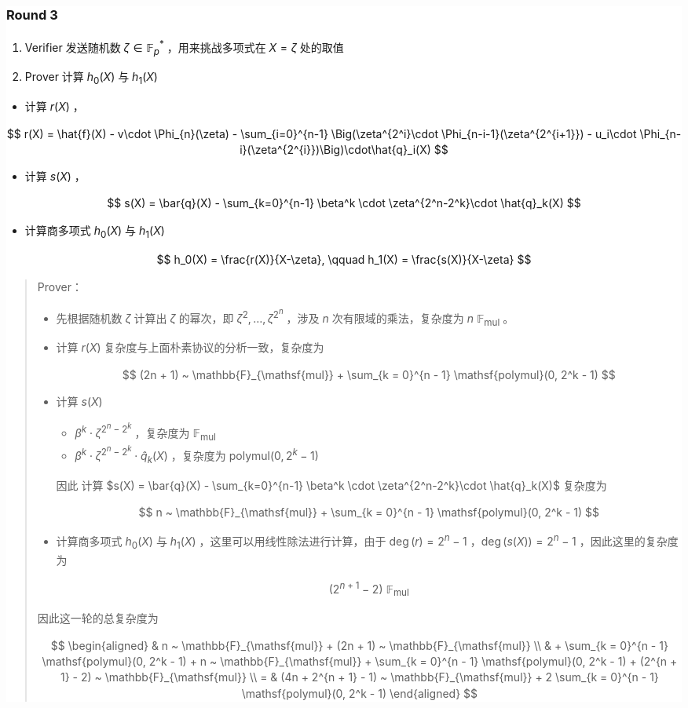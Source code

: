 ### Round 3

1. Verifier 发送随机数 $\zeta\in \mathbb{F}_p^*$ ，用来挑战多项式在 $X=\zeta$ 处的取值

2. Prover 计算 $h_0(X)$ 与 $h_1(X)$

- 计算 $r(X)$ ，

$$
r(X) = \hat{f}(X) - v\cdot \Phi_{n}(\zeta) - \sum_{i=0}^{n-1} \Big(\zeta^{2^i}\cdot \Phi_{n-i-1}(\zeta^{2^{i+1}}) - u_i\cdot \Phi_{n-i}(\zeta^{2^{i}})\Big)\cdot\hat{q}_i(X)
$$
- 计算 $s(X)$ ，

$$
s(X) = \bar{q}(X) - \sum_{k=0}^{n-1} \beta^k \cdot \zeta^{2^n-2^k}\cdot \hat{q}_k(X)
$$

- 计算商多项式 $h_0(X)$ 与 $h_1(X)$ 

$$
h_0(X) = \frac{r(X)}{X-\zeta}, \qquad h_1(X) = \frac{s(X)}{X-\zeta}
$$

> Prover：
> 
> - 先根据随机数 $\zeta$ 计算出 $\zeta$ 的幂次，即 $\zeta^2, \ldots, \zeta^{2^{n}}$ ，涉及 $n$ 次有限域的乘法，复杂度为 $n ~ \mathbb{F}_{\mathsf{mul}}$ 。
> - 计算 $r(X)$ 复杂度与上面朴素协议的分析一致，复杂度为
> 
>     $$
>     (2n + 1) ~ \mathbb{F}_{\mathsf{mul}} + \sum_{k = 0}^{n - 1} \mathsf{polymul}(0, 2^k - 1)
>     $$
> 
> - 计算 $s(X)$
>   - $\beta^k \cdot \zeta^{2^n-2^k}$ ，复杂度为 $\mathbb{F}_{\mathsf{mul}}$
>   - $\beta^k \cdot \zeta^{2^n-2^k}\cdot \hat{q}_k(X)$ ，复杂度为 $\mathsf{polymul}(0, 2^k - 1)$
>   
>   因此 计算 $s(X) = \bar{q}(X) - \sum_{k=0}^{n-1} \beta^k \cdot \zeta^{2^n-2^k}\cdot \hat{q}_k(X)$ 复杂度为
> 
>   $$
>     n ~ \mathbb{F}_{\mathsf{mul}} + \sum_{k = 0}^{n - 1} \mathsf{polymul}(0, 2^k - 1)
>   $$
> 
> - 计算商多项式 $h_0(X)$ 与 $h_1(X)$ ，这里可以用线性除法进行计算，由于 $\deg(r) = 2^n - 1$ ，$\deg(s(X)) = 2^n - 1$ ，因此这里的复杂度为
> 
>     $$
>         (2^{n + 1} - 2) ~ \mathbb{F}_{\mathsf{mul}}
>     $$
> 
> 因此这一轮的总复杂度为
> 
> $$
> \begin{aligned}
>     & n ~ \mathbb{F}_{\mathsf{mul}} + (2n + 1) ~ \mathbb{F}_{\mathsf{mul}} \\
>     & + \sum_{k = 0}^{n - 1} \mathsf{polymul}(0, 2^k - 1) +  n ~ \mathbb{F}_{\mathsf{mul}} + \sum_{k = 0}^{n - 1} \mathsf{polymul}(0, 2^k - 1) +  (2^{n + 1} - 2) ~ \mathbb{F}_{\mathsf{mul}} \\
>      = & (4n + 2^{n + 1} - 1) ~ \mathbb{F}_{\mathsf{mul}} + 2 \sum_{k = 0}^{n - 1} \mathsf{polymul}(0, 2^k - 1)
> \end{aligned}
> $$
